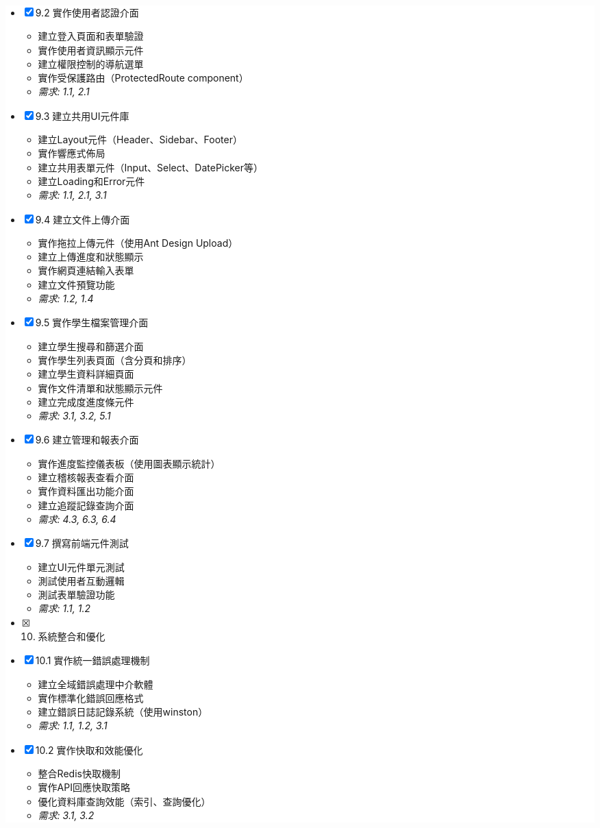 - [x] 9.2 實作使用者認證介面
  - 建立登入頁面和表單驗證
  - 實作使用者資訊顯示元件
  - 建立權限控制的導航選單
  - 實作受保護路由（ProtectedRoute component）
  - _需求: 1.1, 2.1_

- [x] 9.3 建立共用UI元件庫
  - 建立Layout元件（Header、Sidebar、Footer）
  - 實作響應式佈局
  - 建立共用表單元件（Input、Select、DatePicker等）
  - 建立Loading和Error元件
  - _需求: 1.1, 2.1, 3.1_

- [x] 9.4 建立文件上傳介面
  - 實作拖拉上傳元件（使用Ant Design Upload）
  - 建立上傳進度和狀態顯示
  - 實作網頁連結輸入表單
  - 建立文件預覽功能
  - _需求: 1.2, 1.4_

- [x] 9.5 實作學生檔案管理介面
  - 建立學生搜尋和篩選介面
  - 實作學生列表頁面（含分頁和排序）
  - 建立學生資料詳細頁面
  - 實作文件清單和狀態顯示元件
  - 建立完成度進度條元件
  - _需求: 3.1, 3.2, 5.1_

- [x] 9.6 建立管理和報表介面
  - 實作進度監控儀表板（使用圖表顯示統計）
  - 建立稽核報表查看介面
  - 實作資料匯出功能介面
  - 建立追蹤記錄查詢介面
  - _需求: 4.3, 6.3, 6.4_

- [x] 9.7 撰寫前端元件測試
  - 建立UI元件單元測試
  - 測試使用者互動邏輯
  - 測試表單驗證功能
  - _需求: 1.1, 1.2_

- [x] 10. 系統整合和優化
- [x] 10.1 實作統一錯誤處理機制
  - 建立全域錯誤處理中介軟體
  - 實作標準化錯誤回應格式
  - 建立錯誤日誌記錄系統（使用winston）
  - _需求: 1.1, 1.2, 3.1_

- [x] 10.2 實作快取和效能優化
  - 整合Redis快取機制
  - 實作API回應快取策略
  - 優化資料庫查詢效能（索引、查詢優化）
  - _需求: 3.1, 3.2_

